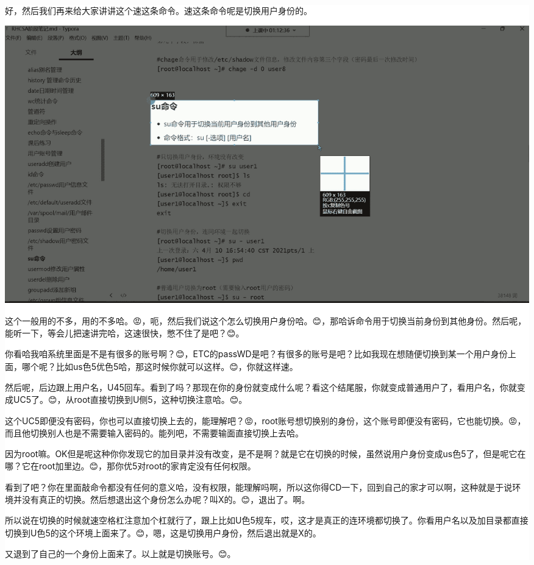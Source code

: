 好，然后我们再来给大家讲讲这个速这条命令。速这条命令呢是切换用户身份的。

![](img/c2a1a806f6f647590d772e6429f79129_67.png)

这个一般用的不多，用的不多哈。😡，呃，然后我们说这个怎么切换用户身份哈。😊，那哈诉命令用于切换当前身份到其他身份。然后呢，能听一下，等会儿把速讲完哈，这速很快，憋不住了是吧？😊。

你看哈我咱系统里面是不是有很多的账号啊？😊，ETC的passWD是吧？有很多的账号是吧？比如我现在想随便切换到某一个用户身份上面，哪个呢？比如us色5优色5哈，那这时候你就可以这样。😊，你就这样速。

然后呢，后边跟上用户名，U45回车。看到了吗？那现在你的身份就变成什么呢？看这个结尾服，你就变成普通用户了，看用户名，你就变成UC5了。😊，从root直接切换到U侧5，这种切换注意哈。😊。

这个UC5即便没有密码，你也可以直接切换上去的，能理解吧？😡，root账号想切换别的身份，这个账号即便没有密码，它也能切换。😡，而且他切换别人也是不需要输入密码的。能列吧，不需要输面直接切换上去哈。

因为root嘛。OK但是呢这种你你发现它的加目录并没有改变，是不是啊？就是它在切换的时候，虽然说用户身份变成us色5了，但是呢它在哪？它在root加里边。😊，那你优5对root的家肯定没有任何权限。

看到了吧？你在里面敲命令都没有任何的意义哈，没有权限，能理解吗啊，所以这你得CD一下，回到自己的家才可以啊，这种就是于说环境并没有真正的切换。然后想退出这个身份怎么办呢？叫X的。😊，退出了。啊。

所以说在切换的时候就速空格杠注意加个杠就行了，跟上比如U色5规车，哎，这才是真正的连环境都切换了。你看用户名以及加目录都直接切换到U色5的这个环境上面来了。😊，嗯，这是切换用户身份，然后退出就是X的。

又退到了自己的一个身份上面来了。以上就是切换账号。😊。
